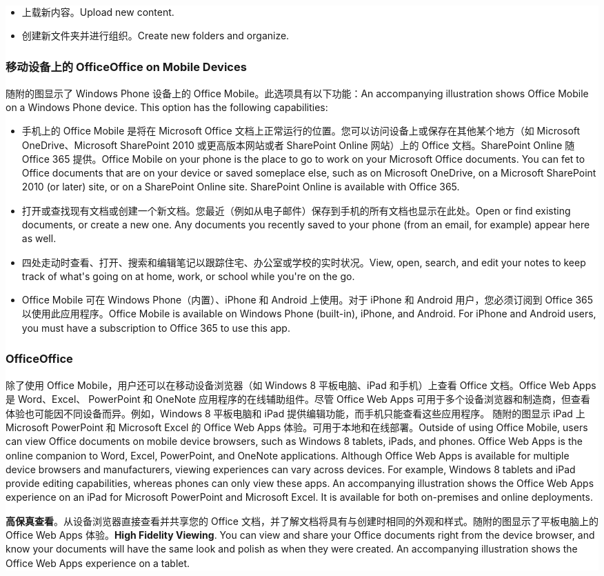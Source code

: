 - <span data-ttu-id="0c6f9-161">上载新内容。</span><span class="sxs-lookup"><span data-stu-id="0c6f9-161">Upload new content.</span></span>
    
- <span data-ttu-id="0c6f9-162">创建新文件夹并进行组织。</span><span class="sxs-lookup"><span data-stu-id="0c6f9-162">Create new folders and organize.</span></span>
    
### <a name="office-on-mobile-devices"></a><span data-ttu-id="0c6f9-163">移动设备上的 Office</span><span class="sxs-lookup"><span data-stu-id="0c6f9-163">Office on Mobile Devices</span></span>

<span data-ttu-id="0c6f9-p108">随附的图显示了 Windows Phone 设备上的 Office Mobile。此选项具有以下功能：</span><span class="sxs-lookup"><span data-stu-id="0c6f9-p108">An accompanying illustration shows Office Mobile on a Windows Phone device. This option has the following capabilities:</span></span>
  
- <span data-ttu-id="0c6f9-p109">手机上的 Office Mobile 是将在 Microsoft Office 文档上正常运行的位置。您可以访问设备上或保存在其他某个地方（如 Microsoft OneDrive、Microsoft SharePoint 2010 或更高版本网站或者 SharePoint Online 网站）上的 Office 文档。SharePoint Online 随 Office 365 提供。</span><span class="sxs-lookup"><span data-stu-id="0c6f9-p109">Office Mobile on your phone is the place to go to work on your Microsoft Office documents. You can fet to Office documents that are on your device or saved someplace else, such as on Microsoft OneDrive, on a Microsoft SharePoint 2010 (or later) site, or on a SharePoint Online site. SharePoint Online is available with Office 365.</span></span>
    
- <span data-ttu-id="0c6f9-p110">打开或查找现有文档或创建一个新文档。您最近（例如从电子邮件）保存到手机的所有文档也显示在此处。</span><span class="sxs-lookup"><span data-stu-id="0c6f9-p110">Open or find existing documents, or create a new one. Any documents you recently saved to your phone (from an email, for example) appear here as well.</span></span>
    
- <span data-ttu-id="0c6f9-171">四处走动时查看、打开、搜索和编辑笔记以跟踪住宅、办公室或学校的实时状况。</span><span class="sxs-lookup"><span data-stu-id="0c6f9-171">View, open, search, and edit your notes to keep track of what's going on at home, work, or school while you're on the go.</span></span>
    
- <span data-ttu-id="0c6f9-p111">Office Mobile 可在 Windows Phone（内置）、iPhone 和 Android 上使用。对于 iPhone 和 Android 用户，您必须订阅到 Office 365 以使用此应用程序。</span><span class="sxs-lookup"><span data-stu-id="0c6f9-p111">Office Mobile is available on Windows Phone (built-in), iPhone, and Android. For iPhone and Android users, you must have a subscription to Office 365 to use this app.</span></span>
    
### <a name="office"></a><span data-ttu-id="0c6f9-174">Office</span><span class="sxs-lookup"><span data-stu-id="0c6f9-174">Office</span></span>

<span data-ttu-id="0c6f9-p112">除了使用 Office Mobile，用户还可以在移动设备浏览器（如 Windows 8 平板电脑、iPad 和手机）上查看 Office 文档。Office Web Apps 是 Word、Excel、 PowerPoint 和 OneNote 应用程序的在线辅助组件。尽管 Office Web Apps 可用于多个设备浏览器和制造商，但查看体验也可能因不同设备而异。例如，Windows 8 平板电脑和 iPad 提供编辑功能，而手机只能查看这些应用程序。 随附的图显示 iPad 上 Microsoft PowerPoint 和 Microsoft Excel 的 Office Web Apps 体验。可用于本地和在线部署。</span><span class="sxs-lookup"><span data-stu-id="0c6f9-p112">Outside of using Office Mobile, users can view Office documents on mobile device browsers, such as Windows 8 tablets, iPads, and phones. Office Web Apps is the online companion to Word, Excel, PowerPoint, and OneNote applications. Although Office Web Apps is available for multiple device browsers and manufacturers, viewing experiences can vary across devices. For example, Windows 8 tablets and iPad provide editing capabilities, whereas phones can only view these apps. An accompanying illustration shows the Office Web Apps experience on an iPad for Microsoft PowerPoint and Microsoft Excel. It is available for both on-premises and online deployments.</span></span>
  
 <span data-ttu-id="0c6f9-p113">**高保真查看**。从设备浏览器直接查看并共享您的 Office 文档，并了解文档将具有与创建时相同的外观和样式。随附的图显示了平板电脑上的 Office Web Apps 体验。</span><span class="sxs-lookup"><span data-stu-id="0c6f9-p113">**High Fidelity Viewing**. You can view and share your Office documents right from the device browser, and know your documents will have the same look and polish as when they were created. An accompanying illustration shows the Office Web Apps experience on a tablet.</span></span>
  